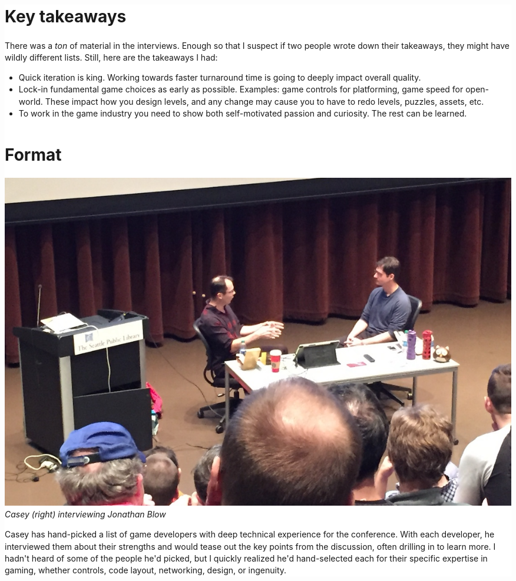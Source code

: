 # Key takeaways

There was a *ton* of material in the interviews.  Enough so that I suspect if two people wrote down their takeaways, they might have wildly different lists.  Still, here are the takeaways I had:

* Quick iteration is king.  Working towards faster turnaround time is going to deeply impact overall quality.
* Lock-in fundamental game choices as early as possible.  Examples: game controls for platforming, game speed for open-world.  These impact how you design levels, and any change may cause you to have to redo levels, puzzles, assets, etc.
* To work in the game industry you need to show both self-motivated passion and curiosity. The rest can be learned.

# Format

![Image of Casey and Jonathan talking](/images/handmade2.jpg)
_Casey (right) interviewing Jonathan Blow_

Casey has hand-picked a list of game developers with deep technical experience for the conference.  With each developer, he interviewed them about their strengths and would tease out the key points from the discussion, often drilling in to learn more.  I hadn't heard of some of the people he'd picked, but I quickly realized he'd hand-selected each for their specific expertise in gaming, whether controls, code layout, networking, design, or ingenuity.
